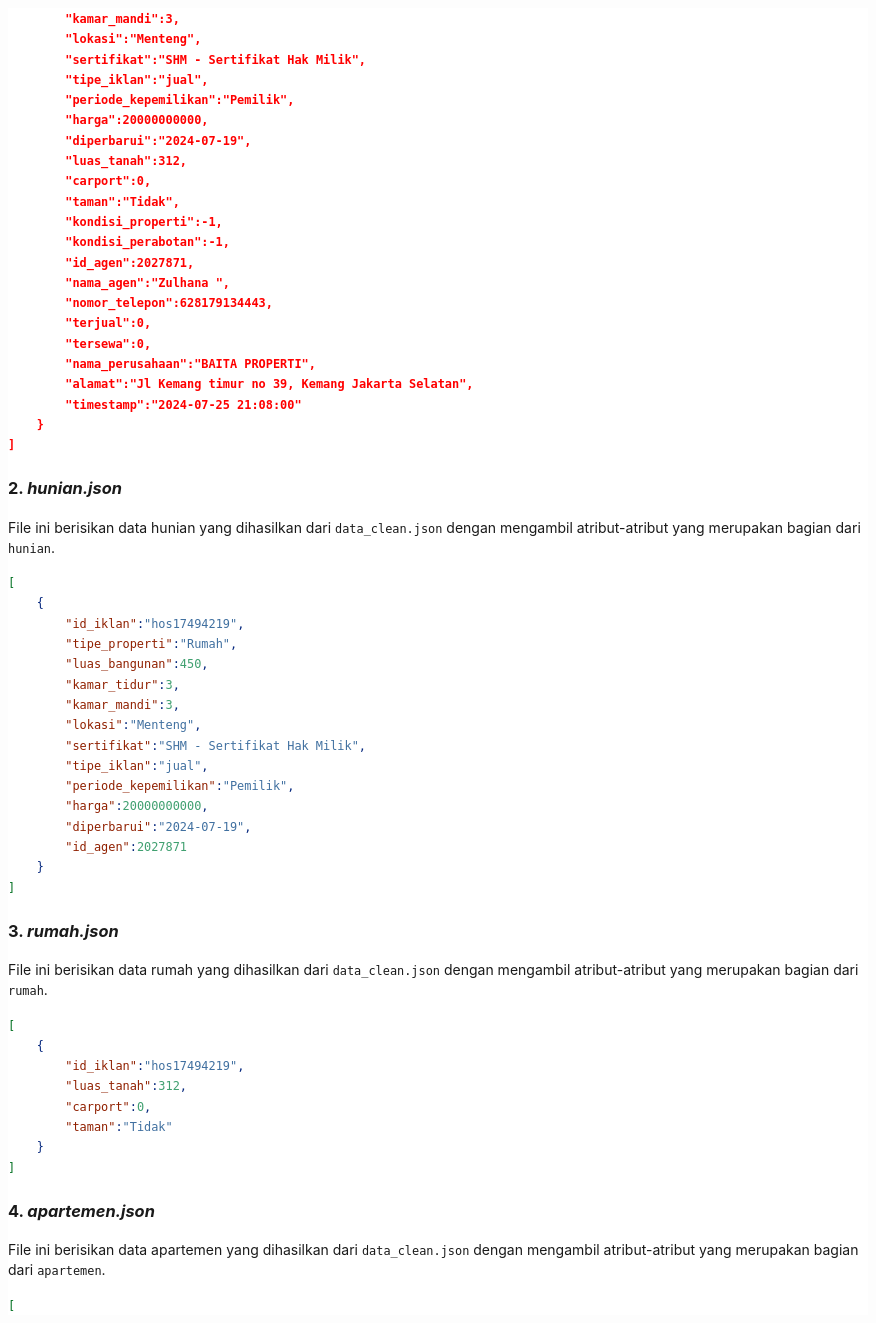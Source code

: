 ```json
        "kamar_mandi":3,
        "lokasi":"Menteng",
        "sertifikat":"SHM - Sertifikat Hak Milik",
        "tipe_iklan":"jual",
        "periode_kepemilikan":"Pemilik",
        "harga":20000000000,
        "diperbarui":"2024-07-19",
        "luas_tanah":312,
        "carport":0,
        "taman":"Tidak",
        "kondisi_properti":-1,
        "kondisi_perabotan":-1,
        "id_agen":2027871,
        "nama_agen":"Zulhana ",
        "nomor_telepon":628179134443,
        "terjual":0,
        "tersewa":0,
        "nama_perusahaan":"BAITA PROPERTI",
        "alamat":"Jl Kemang timur no 39, Kemang Jakarta Selatan",
        "timestamp":"2024-07-25 21:08:00"
    }
]
```
### 2. *hunian.json*
File ini berisikan data hunian yang dihasilkan dari `data_clean.json` dengan mengambil atribut-atribut yang merupakan bagian dari `hunian`.
```json
[
    {
        "id_iklan":"hos17494219",
        "tipe_properti":"Rumah",
        "luas_bangunan":450,
        "kamar_tidur":3,
        "kamar_mandi":3,
        "lokasi":"Menteng",
        "sertifikat":"SHM - Sertifikat Hak Milik",
        "tipe_iklan":"jual",
        "periode_kepemilikan":"Pemilik",
        "harga":20000000000,
        "diperbarui":"2024-07-19",
        "id_agen":2027871
    }
]
```
### 3. *rumah.json*
File ini berisikan data rumah yang dihasilkan dari `data_clean.json` dengan mengambil atribut-atribut yang merupakan bagian dari `rumah`.
```json
[
    {
        "id_iklan":"hos17494219",
        "luas_tanah":312,
        "carport":0,
        "taman":"Tidak"
    }
]
```
### 4. *apartemen.json*
File ini berisikan data apartemen yang dihasilkan dari `data_clean.json` dengan mengambil atribut-atribut yang merupakan bagian dari `apartemen`.
```json
[
```